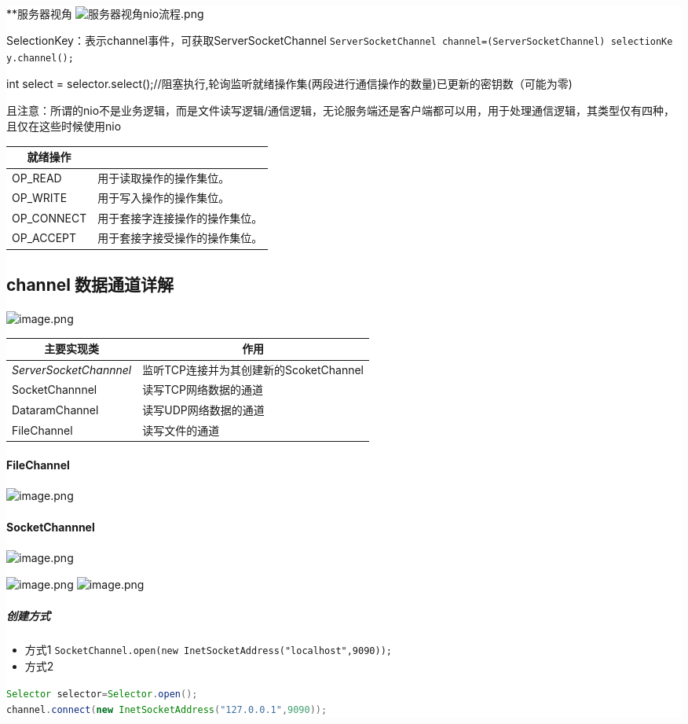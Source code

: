 **服务器视角
![服务器视角nio流程.png](http://obimage.wenzhuo4657.cn/20240416200348.png)

SelectionKey：表示channel事件，可获取ServerSocketChannel
`ServerSocketChannel channel=(ServerSocketChannel) selectionKey.channel();`

int select = selector.select();//阻塞执行,轮询监听就绪操作集(两段进行通信操作的数量)已更新的密钥数（可能为零)

且注意：所谓的nio不是业务逻辑，而是文件读写逻辑/通信逻辑，无论服务端还是客户端都可以用，用于处理通信逻辑，其类型仅有四种，且仅在这些时候使用nio

| 就绪操作       |                  |
| ---------- | ---------------- |
| OP_READ    | 用于读取操作的操作集位。     |
| OP_WRITE   | 用于写入操作的操作集位。<br> |
| OP_CONNECT | 用于套接字连接操作的操作集位。  |
| OP_ACCEPT  | 用于套接字接受操作的操作集位。  |
## channel 数据通道详解

![image.png](http://obimage.wenzhuo4657.cn/20240418184917.png)



| **主要实现类**              | **作用**                      |
| ---------------------- | --------------------------- |
| *ServerSocketChannnel* | 监听TCP连接并为其创建新的ScoketChannel |
| SocketChannnel         | 读写TCP网络数据的通道                |
| DataramChannel         | 读写UDP网络数据的通道                |
| FileChannel            | 读写文件的通道                     |


#### FileChannel
![image.png](http://obimage.wenzhuo4657.cn/20240420122656.png)

#### SocketChannnel
![image.png](http://obimage.wenzhuo4657.cn/20240420130101.png)


![image.png](http://obimage.wenzhuo4657.cn/20240420132503.png)
![image.png](http://obimage.wenzhuo4657.cn/20240420132645.png)

##### 创建方式
- 方式1
`SocketChannel.open(new InetSocketAddress("localhost",9090));`
- 方式2
```java
Selector selector=Selector.open();  
channel.connect(new InetSocketAddress("127.0.0.1",9090));
```
